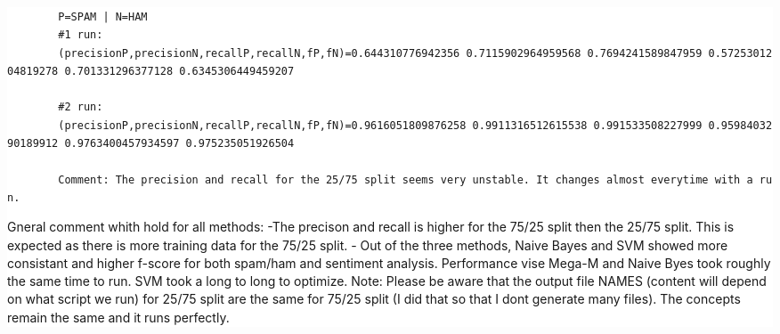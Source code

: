 			P=SPAM | N=HAM
			#1 run:
			(precisionP,precisionN,recallP,recallN,fP,fN)=0.644310776942356 0.7115902964959568 0.7694241589847959 0.5725301204819278 0.701331296377128 0.6345306449459207

			#2 run:
			(precisionP,precisionN,recallP,recallN,fP,fN)=0.9616051809876258 0.9911316512615538 0.991533508227999 0.9598403290189912 0.9763400457934597 0.975235051926504

			Comment: The precision and recall for the 25/75 split seems very unstable. It changes almost everytime with a run.

Gneral comment whith hold for all methods:
	-The precison and recall is higher for the 75/25 split then the 25/75 split. This is expected as there is more training data for the 75/25 split. 
	- Out of the three methods, Naive Bayes and SVM showed more consistant and higher f-score for both spam/ham and sentiment analysis. Performance vise Mega-M and Naive Byes took roughly the same time to run. SVM took a long to long to optimize.
Note: Please be aware that the output file NAMES (content will depend on what script we run) for 25/75 split are the same for 75/25 split (I did that so that I dont generate many files). The concepts remain the same and it runs perfectly.






